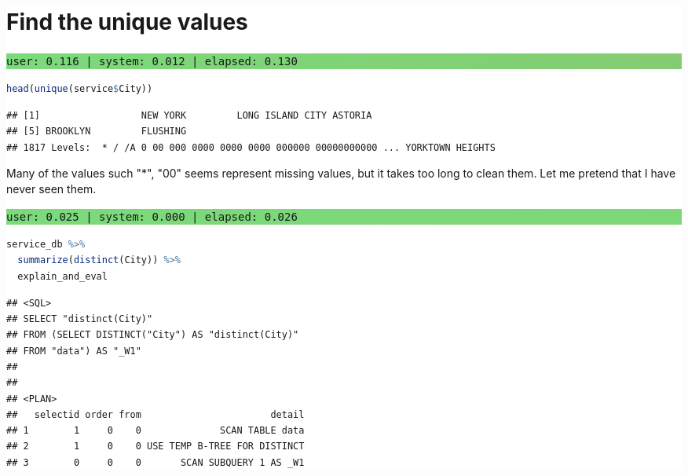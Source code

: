 # Find the unique values
<div class="code_chunk">
<pre class = time style="background-image: -webkit-linear-gradient(left, rgb(123, 218, 123), rgb(132, 204, 115)); /* For Chrome 25 and Safari 6, iOS 6.1, Android 4.3 */
  background-image:    -moz-linear-gradient(left, rgb(123, 218, 123), rgb(132, 204, 115)); /* For Firefox (3.6 to 15) */
  background-image:      -o-linear-gradient(left, rgb(123, 218, 123), rgb(132, 204, 115)); /* For old Opera (11.1 to 12.0) */ 
  background-image:         linear-gradient(to right, rgb(123, 218, 123), rgb(132, 204, 115)); /* Standard syntax; must be last */">user: 0.116 | system: 0.012 | elapsed: 0.130</pre>

```r
head(unique(service$City))
```

```
## [1]                  NEW YORK         LONG ISLAND CITY ASTORIA         
## [5] BROOKLYN         FLUSHING        
## 1817 Levels:  * / /A 0 00 000 0000 0000 0000 000000 00000000000 ... YORKTOWN HEIGHTS
```
</div>

Many of the values such "*", "00" seems represent missing values, but
it takes too long to clean them. Let me pretend that I have never seen
them.



<div class="code_chunk">
<pre class = time style="background-image: -webkit-linear-gradient(left, rgb(123, 218, 123), rgb(125, 215, 121)); /* For Chrome 25 and Safari 6, iOS 6.1, Android 4.3 */
  background-image:    -moz-linear-gradient(left, rgb(123, 218, 123), rgb(125, 215, 121)); /* For Firefox (3.6 to 15) */
  background-image:      -o-linear-gradient(left, rgb(123, 218, 123), rgb(125, 215, 121)); /* For old Opera (11.1 to 12.0) */ 
  background-image:         linear-gradient(to right, rgb(123, 218, 123), rgb(125, 215, 121)); /* Standard syntax; must be last */">user: 0.025 | system: 0.000 | elapsed: 0.026</pre>

```r
service_db %>%
  summarize(distinct(City)) %>%
  explain_and_eval
```

```
## <SQL>
## SELECT "distinct(City)"
## FROM (SELECT DISTINCT("City") AS "distinct(City)"
## FROM "data") AS "_W1"
## 
## 
## <PLAN>
##   selectid order from                       detail
## 1        1     0    0              SCAN TABLE data
## 2        1     0    0 USE TEMP B-TREE FOR DISTINCT
## 3        0     0    0       SCAN SUBQUERY 1 AS _W1
```
